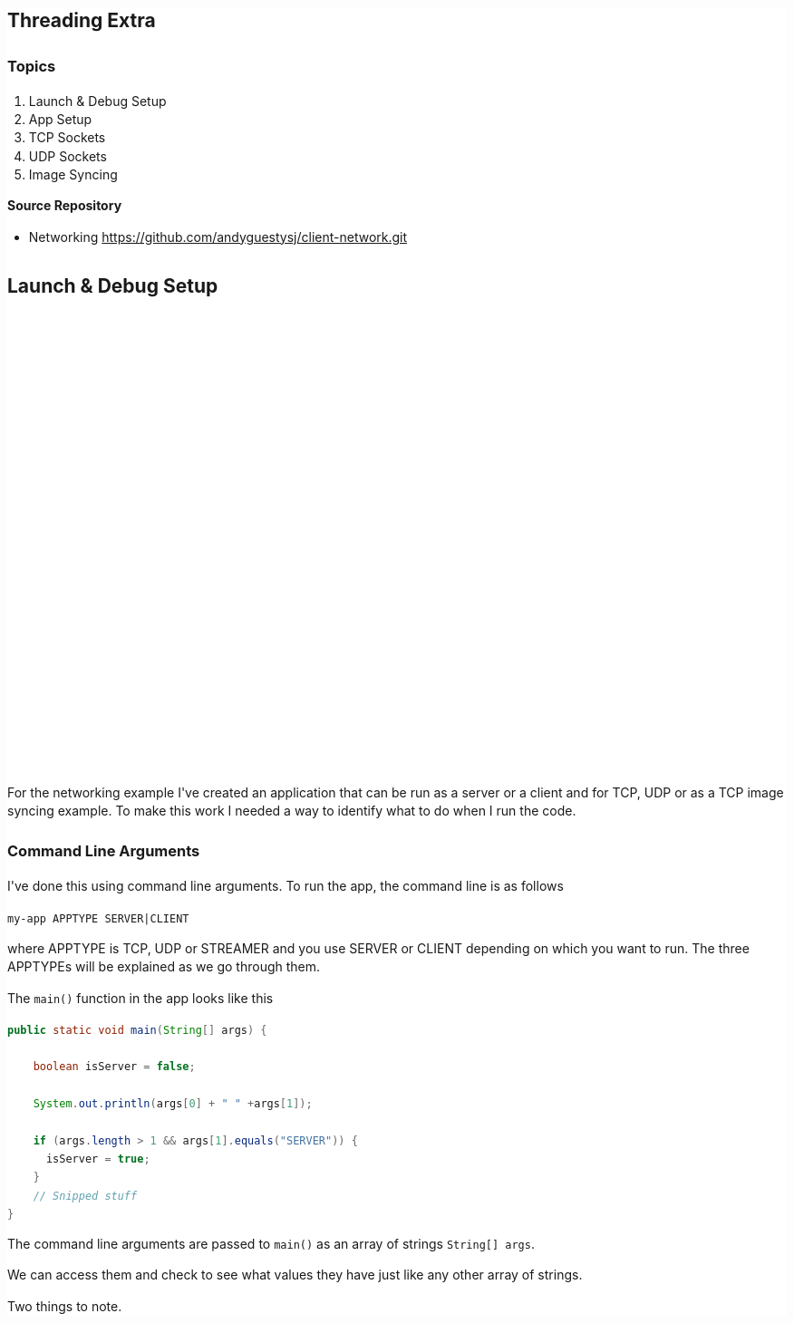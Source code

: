 ## Threading Extra

### Topics
1. Launch & Debug Setup
2. App Setup
3. TCP Sockets
4. UDP Sockets
5. Image Syncing

**Source Repository**
* Networking https://github.com/andyguestysj/client-network.git

## Launch & Debug Setup

<div style="position:relative;padding-bottom:56%;padding-top:20px;height:0;"><iframe src="https://hml.yorksj.ac.uk/player?autostart=n&videoId=JggHb59h&captions=y&chapterId=0&playerJs=n" frameborder="0" scrolling="no" style="position:absolute;top:0;left:0;width:100%;height:100%;" allowfullscreen></iframe></div>

For the networking example I've created an application that can be run as a server or a client and for TCP, UDP or as a TCP image syncing example. To make this work I needed a way to identify what to do when I run the code.  

### Command Line Arguments

I've done this using command line arguments. To run the app, the command line is as follows

```console
my-app APPTYPE SERVER|CLIENT
```

where APPTYPE is TCP, UDP or STREAMER and you use SERVER or CLIENT depending on which you want to run. The three APPTYPEs will be explained as we go through them.

The `main()` function in the app looks like this

```java
public static void main(String[] args) {

    boolean isServer = false;

    System.out.println(args[0] + " " +args[1]);

    if (args.length > 1 && args[1].equals("SERVER")) {
      isServer = true;
    }
    // Snipped stuff
}
```

The command line arguments are passed to `main()` as an array of strings `String[] args`.

We can access them and check to see what values they have just like any other array of strings.

Two things to note.
